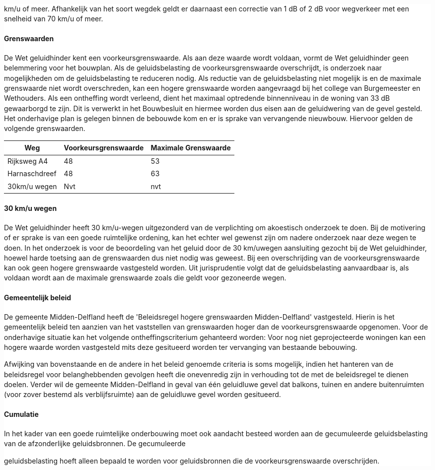 km/u of meer. Afhankelijk van het soort wegdek geldt er daarnaast een correctie van 1 dB of 2 dB voor wegverkeer met een snelheid van 70 km/u of meer.

#### Grenswaarden

De Wet geluidhinder kent een voorkeursgrenswaarde. Als aan deze waarde wordt voldaan, vormt de Wet geluidhinder geen belemmering voor het bouwplan. Als de geluidsbelasting de voorkeursgrenswaarde overschrijdt, is onderzoek naar mogelijkheden om de geluidsbelasting te reduceren nodig. Als reductie van de geluidsbelasting niet mogelijk is en de maximale grenswaarde niet wordt overschreden, kan een hogere grenswaarde worden aangevraagd bij het college van Burgemeester en Wethouders. Als een ontheffing wordt verleend, dient het maximaal optredende binnenniveau in de woning van 33 dB gewaarborgd te zijn. Dit is verwerkt in het Bouwbesluit en hiermee worden dus eisen aan de geluidwering van de gevel gesteld. Het onderhavige plan is gelegen binnen de bebouwde kom en er is sprake van vervangende nieuwbouw. Hiervoor gelden de volgende grenswaarden.

| Weg           | Voorkeursgrenswaarde | Maximale Grenswaarde |
|---------------|----------------------|----------------------|
| Rijksweg A4   | 48                   | 53                   |
| Harnaschdreef | 48                   | 63                   |
| 30km/u wegen  | Nvt                  | nvt                  |

#### 30 km/u wegen

De Wet geluidhinder heeft 30 km/u-wegen uitgezonderd van de verplichting om akoestisch onderzoek te doen. Bij de motivering of er sprake is van een goede ruimtelijke ordening, kan het echter wel gewenst zijn om nadere onderzoek naar deze wegen te doen. In het onderzoek is voor de beoordeling van het geluid door de 30 km/uwegen aansluiting gezocht bij de Wet geluidhinder, hoewel harde toetsing aan de grenswaarden dus niet nodig was geweest. Bij een overschrijding van de voorkeursgrenswaarde kan ook geen hogere grenswaarde vastgesteld worden. Uit jurisprudentie volgt dat de geluidsbelasting aanvaardbaar is, als voldaan wordt aan de maximale grenswaarde zoals die geldt voor gezoneerde wegen.

#### Gemeentelijk beleid

De gemeente Midden-Delfland heeft de 'Beleidsregel hogere grenswaarden Midden-Delfland' vastgesteld. Hierin is het gemeentelijk beleid ten aanzien van het vaststellen van grenswaarden hoger dan de voorkeursgrenswaarde opgenomen. Voor de onderhavige situatie kan het volgende ontheffingscriterium gehanteerd worden: Voor nog niet geprojecteerde woningen kan een hogere waarde worden vastgesteld mits deze gesitueerd worden ter vervanging van bestaande bebouwing.

Afwijking van bovenstaande en de andere in het beleid genoemde criteria is soms mogelijk, indien het hanteren van de beleidsregel voor belanghebbenden gevolgen heeft die onevenredig zijn in verhouding tot de met de beleidsregel te dienen doelen. Verder wil de gemeente Midden-Delfland in geval van één geluidluwe gevel dat balkons, tuinen en andere buitenruimten (voor zover bestemd als verblijfsruimte) aan de geluidluwe gevel worden gesitueerd.

#### Cumulatie

In het kader van een goede ruimtelijke onderbouwing moet ook aandacht besteed worden aan de gecumuleerde geluidsbelasting van de afzonderlijke geluidsbronnen. De gecumuleerde

geluidsbelasting hoeft alleen bepaald te worden voor geluidsbronnen die de voorkeursgrenswaarde overschrijden.

